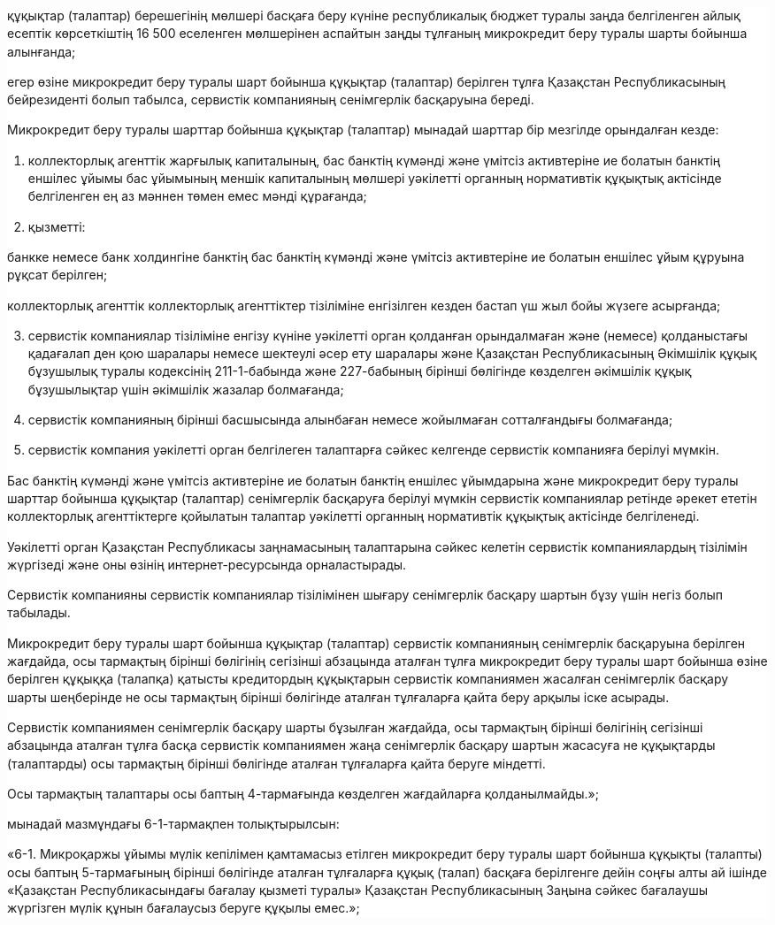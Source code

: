 құқықтар (талаптар) берешегінің мөлшері басқаға беру күніне республикалық бюджет туралы заңда белгіленген айлық есептік көрсеткіштің 16 500 еселенген мөлшерінен аспайтын заңды тұлғаның микрокредит беру туралы шарты бойынша алынғанда;

егер өзіне микрокредит беру туралы шарт бойынша құқықтар (талаптар) берілген тұлға Қазақстан Республикасының бейрезиденті болып табылса, сервистік компанияның сенімгерлік басқаруына береді.

Микрокредит беру туралы шарттар бойынша құқықтар (талаптар) мынадай шарттар бір мезгілде орындалған кезде: 

1) коллекторлық агенттік жарғылық капиталының, бас банктің күмәнді және үмітсіз активтеріне ие болатын банктің еншілес ұйымы бас ұйымының меншік капиталының мөлшері уәкілетті органның нормативтік құқықтық актісінде белгіленген ең аз мәннен төмен емес мәнді құрағанда; 

2) қызметті:

банкке немесе банк холдингіне банктің бас банктің күмәнді және үмітсіз активтеріне ие болатын еншілес ұйым құруына рұқсат берілген; 

коллекторлық агенттік коллекторлық агенттіктер тізіліміне енгізілген кезден бастап үш жыл бойы жүзеге асырғанда;

3) сервистік компаниялар тізіліміне енгізу күніне уәкілетті орган қолданған орындалмаған және (немесе) қолданыстағы қадағалап ден қою шаралары немесе шектеулі әсер ету шаралары және Қазақстан Республикасының Әкімшілік құқық бұзушылық туралы кодексінің  211-1-бабында және 227-бабының бірінші бөлігінде көзделген әкімшілік құқық бұзушылықтар үшін әкімшілік жазалар болмағанда; 

4) сервистік компанияның бірінші басшысында алынбаған немесе жойылмаған сотталғандығы болмағанда;

5) сервистік компания уәкілетті орган белгілеген талаптарға сәйкес келгенде сервистік компанияға берілуі мүмкін. 

Бас банктің күмәнді және үмітсіз активтеріне ие болатын банктің еншілес ұйымдарына және микрокредит беру туралы шарттар бойынша құқықтар (талаптар) сенімгерлік басқаруға берілуі мүмкін сервистік компаниялар ретінде әрекет ететін коллекторлық агенттіктерге қойылатын талаптар уәкілетті органның нормативтік құқықтық актісінде белгіленеді. 

Уәкілетті орган Қазақстан Республикасы заңнамасының талаптарына сәйкес келетін сервистік компаниялардың тізілімін жүргізеді және оны өзінің интернет-ресурсында орналастырады. 

Сервистік компанияны сервистік компаниялар тізілімінен шығару сенімгерлік басқару шартын бұзу үшін негіз болып табылады. 

Микрокредит беру туралы шарт бойынша құқықтар (талаптар) сервистік компанияның сенімгерлік басқаруына берілген жағдайда, осы тармақтың бірінші бөлігінің сегізінші абзацында аталған тұлға микрокредит беру туралы шарт бойынша өзіне берілген құқыққа (талапқа) қатысты кредитордың құқықтарын сервистік компаниямен жасалған сенімгерлік басқару шарты шеңберінде не осы тармақтың бірінші бөлігінде аталған тұлғаларға қайта беру арқылы іске асырады.

Сервистік компаниямен сенімгерлік басқару шарты бұзылған жағдайда, осы тармақтың бірінші бөлігінің сегізінші абзацында аталған тұлға басқа сервистік компаниямен жаңа сенімгерлік басқару шартын жасасуға не құқықтарды (талаптарды) осы тармақтың бірінші бөлігінде аталған тұлғаларға қайта беруге міндетті. 

Осы тармақтың талаптары осы баптың 4-тармағында көзделген жағдайларға қолданылмайды.»;

мынадай мазмұндағы 6-1-тармақпен толықтырылсын:

«6-1. Микроқаржы ұйымы мүлік кепілімен қамтамасыз етілген микрокредит беру туралы шарт бойынша құқықты (талапты) осы баптың  5-тармағының бірінші бөлігінде аталған тұлғаларға құқық (талап) басқаға берілгенге дейін соңғы алты ай ішінде «Қазақстан Республикасындағы бағалау қызметі туралы» Қазақстан Республикасының Заңына сәйкес бағалаушы жүргізген мүлік құнын бағалаусыз беруге құқылы емес.»; 
